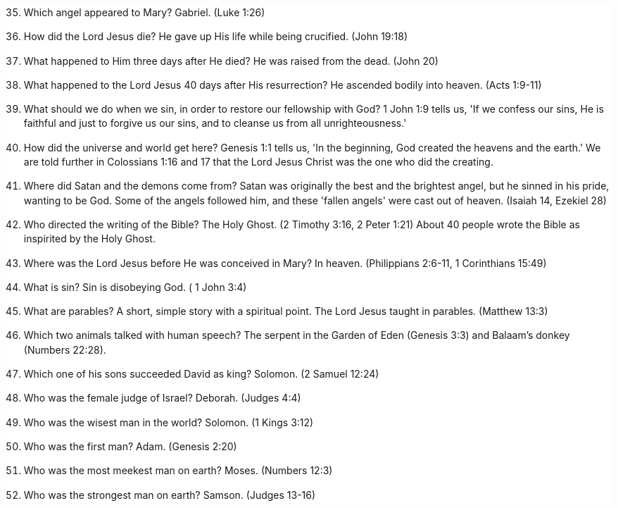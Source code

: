 35. Which angel appeared to Mary?
	Gabriel. (Luke 1:26)

36. How did the Lord Jesus die?
	He gave up His life while being crucified. (John 19:18)

37. What happened to Him three days after He died?
	He was raised from the dead. (John 20)

38. What happened to the Lord Jesus 40 days after His resurrection?
	He ascended bodily into heaven. (Acts 1:9-11)

39. What should we do when we sin, in order to restore our fellowship with God?
	1 John 1:9 tells us, 'If we confess our sins, He is faithful and just to forgive us our sins, and to cleanse us from all unrighteousness.'

40. How did the universe and world get here?
	Genesis 1:1 tells us, 'In the beginning, God created the heavens and the earth.' We are told further in Colossians 1:16 and 17 that the Lord Jesus Christ was the one who did the creating.

41. Where did Satan and the demons come from?
	Satan was originally the best and the brightest angel, but he sinned in his pride, wanting to be God. Some of the angels followed him, and these 'fallen angels' were cast out of heaven. (Isaiah 14, Ezekiel 28)

42. Who directed the writing of the Bible?
	The Holy Ghost. (2 Timothy 3:16, 2 Peter 1:21) About 40 people wrote the Bible as inspirited by the Holy Ghost.

43. Where was the Lord Jesus before He was conceived in Mary?
	In heaven. (Philippians 2:6-11, 1 Corinthians 15:49)

44. What is sin?
	Sin is disobeying God. ( 1 John 3:4)

45. What are parables?
	A short, simple story with a spiritual point. The Lord Jesus taught in parables. (Matthew 13:3)

46. Which two animals talked with human speech?
	The serpent in the Garden of Eden (Genesis 3:3) and Balaam’s donkey (Numbers 22:28).

48. Which one of his sons succeeded David as king?
	Solomon. (2 Samuel 12:24)

49. Who was the female judge of Israel?
	Deborah. (Judges 4:4)

50. Who was the wisest man in the world?
	Solomon. (1 Kings 3:12)

51. Who was the first man?
	Adam. (Genesis 2:20)

51. Who was the most meekest man on earth? 
	Moses. (Numbers 12:3)

52. Who was the strongest man on earth? 
	Samson. (Judges 13-16)
